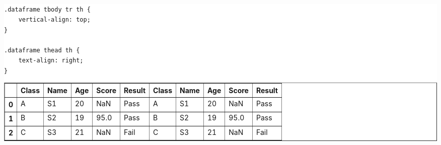     .dataframe tbody tr th {
        vertical-align: top;
    }

    .dataframe thead th {
        text-align: right;
    }
</style>
<table border="1" class="dataframe">
  <thead>
    <tr style="text-align: right;">
      <th></th>
      <th>Class</th>
      <th>Name</th>
      <th>Age</th>
      <th>Score</th>
      <th>Result</th>
      <th>Class</th>
      <th>Name</th>
      <th>Age</th>
      <th>Score</th>
      <th>Result</th>
    </tr>
  </thead>
  <tbody>
    <tr>
      <th>0</th>
      <td>A</td>
      <td>S1</td>
      <td>20</td>
      <td>NaN</td>
      <td>Pass</td>
      <td>A</td>
      <td>S1</td>
      <td>20</td>
      <td>NaN</td>
      <td>Pass</td>
    </tr>
    <tr>
      <th>1</th>
      <td>B</td>
      <td>S2</td>
      <td>19</td>
      <td>95.0</td>
      <td>Pass</td>
      <td>B</td>
      <td>S2</td>
      <td>19</td>
      <td>95.0</td>
      <td>Pass</td>
    </tr>
    <tr>
      <th>2</th>
      <td>C</td>
      <td>S3</td>
      <td>21</td>
      <td>NaN</td>
      <td>Fail</td>
      <td>C</td>
      <td>S3</td>
      <td>21</td>
      <td>NaN</td>
      <td>Fail</td>
    </tr>